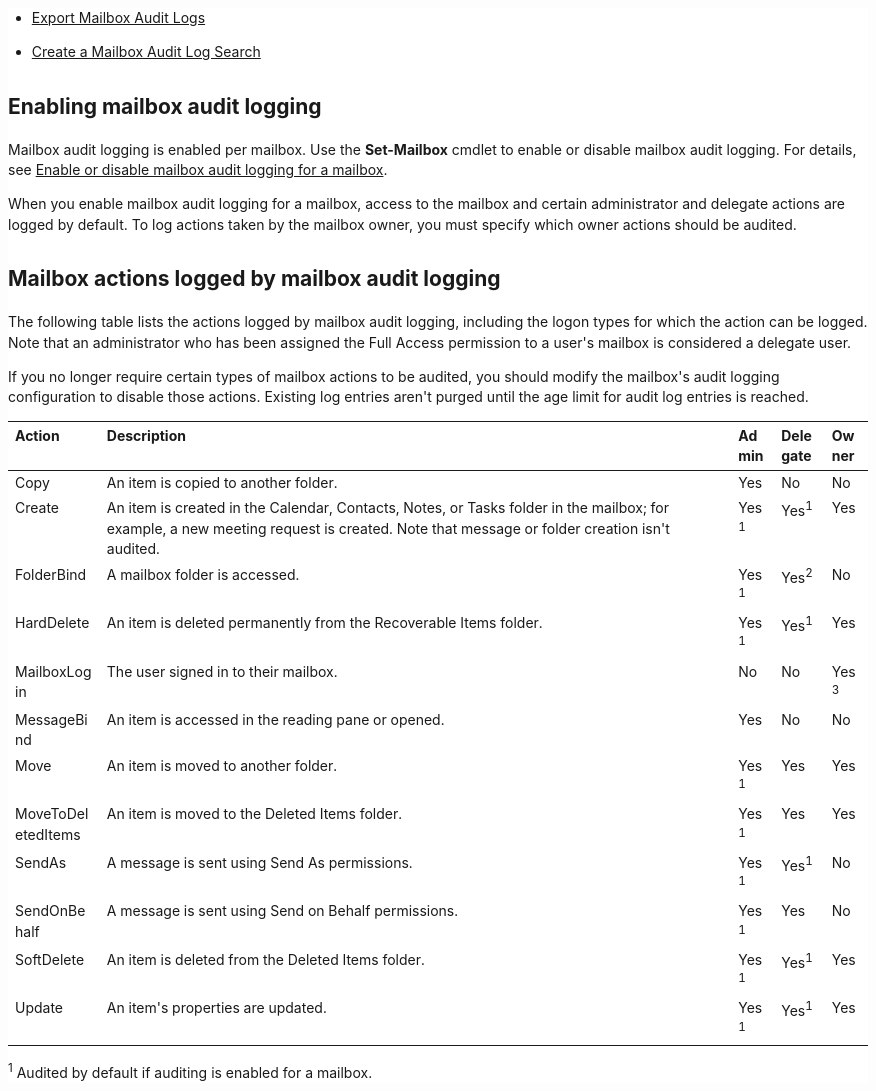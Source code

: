 - [Export Mailbox Audit Logs](http://technet.microsoft.com/library/b458a95a-3321-4647-8884-cf97f8e7186a.aspx)

- [Create a Mailbox Audit Log Search](http://technet.microsoft.com/library/48ba22cf-b1f2-4dbc-98fc-fed22d97db14.aspx)

## Enabling mailbox audit logging
<a name="Enable"> </a>

Mailbox audit logging is enabled per mailbox. Use the **Set-Mailbox** cmdlet to enable or disable mailbox audit logging. For details, see [Enable or disable mailbox audit logging for a mailbox](enable-or-disable.md).

When you enable mailbox audit logging for a mailbox, access to the mailbox and certain administrator and delegate actions are logged by default. To log actions taken by the mailbox owner, you must specify which owner actions should be audited.

## Mailbox actions logged by mailbox audit logging
<a name="actions"> </a>

The following table lists the actions logged by mailbox audit logging, including the logon types for which the action can be logged. Note that an administrator who has been assigned the Full Access permission to a user's mailbox is considered a delegate user.

If you no longer require certain types of mailbox actions to be audited, you should modify the mailbox's audit logging configuration to disable those actions. Existing log entries aren't purged until the age limit for audit log entries is reached.

|**Action**|**Description**|**Admin**|**Delegate**|**Owner**|
|:-----|:-----|:-----|:-----|:-----|
|Copy|An item is copied to another folder.|Yes|No|No|
|Create|An item is created in the Calendar, Contacts, Notes, or Tasks folder in the mailbox; for example, a new meeting request is created. Note that message or folder creation isn't audited.|Yes<sup>1</sup>|Yes<sup>1</sup>|Yes|
|FolderBind|A mailbox folder is accessed.|Yes<sup>1</sup>|Yes<sup>2</sup>|No|
|HardDelete|An item is deleted permanently from the Recoverable Items folder.|Yes<sup>1</sup>|Yes<sup>1</sup>|Yes|
|MailboxLogin|The user signed in to their mailbox.|No|No|Yes<sup>3</sup>|
|MessageBind|An item is accessed in the reading pane or opened.|Yes|No|No|
|Move|An item is moved to another folder.|Yes<sup>1</sup>|Yes|Yes|
|MoveToDeletedItems|An item is moved to the Deleted Items folder.|Yes<sup>1</sup>|Yes|Yes|
|SendAs|A message is sent using Send As permissions.|Yes<sup>1</sup>|Yes<sup>1</sup>|No|
|SendOnBehalf|A message is sent using Send on Behalf permissions.|Yes<sup>1</sup>|Yes|No|
|SoftDelete|An item is deleted from the Deleted Items folder.|Yes<sup>1</sup>|Yes<sup>1</sup>|Yes|
|Update|An item's properties are updated.|Yes<sup>1</sup>|Yes<sup>1</sup>|Yes|

<sup>1</sup> Audited by default if auditing is enabled for a mailbox.
